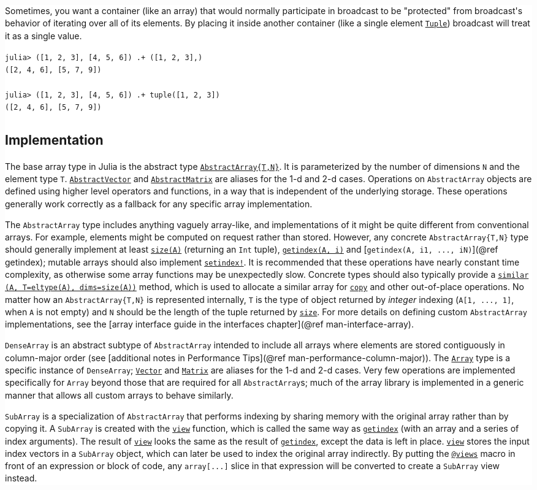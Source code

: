 Sometimes, you want a container (like an array) that would normally participate in broadcast to be "protected"
from broadcast's behavior of iterating over all of its elements. By placing it inside another container
(like a single element [`Tuple`](@ref)) broadcast will treat it as a single value.
```jldoctest
julia> ([1, 2, 3], [4, 5, 6]) .+ ([1, 2, 3],)
([2, 4, 6], [5, 7, 9])

julia> ([1, 2, 3], [4, 5, 6]) .+ tuple([1, 2, 3])
([2, 4, 6], [5, 7, 9])
```

## Implementation

The base array type in Julia is the abstract type [`AbstractArray{T,N}`](@ref). It is parameterized by
the number of dimensions `N` and the element type `T`. [`AbstractVector`](@ref) and [`AbstractMatrix`](@ref) are
aliases for the 1-d and 2-d cases. Operations on `AbstractArray` objects are defined using higher
level operators and functions, in a way that is independent of the underlying storage. These operations
generally work correctly as a fallback for any specific array implementation.

The `AbstractArray` type includes anything vaguely array-like, and implementations of it might
be quite different from conventional arrays. For example, elements might be computed on request
rather than stored. However, any concrete `AbstractArray{T,N}` type should generally implement
at least [`size(A)`](@ref) (returning an `Int` tuple), [`getindex(A, i)`](@ref) and
[`getindex(A, i1, ..., iN)`](@ref getindex); mutable arrays should also implement [`setindex!`](@ref).
It is recommended that these operations have nearly constant time complexity, as otherwise some array
functions may be unexpectedly slow. Concrete types should also typically provide a [`similar(A, T=eltype(A), dims=size(A))`](@ref)
method, which is used to allocate a similar array for [`copy`](@ref) and other out-of-place
operations. No matter how an `AbstractArray{T,N}` is represented internally, `T` is the type of
object returned by *integer* indexing (`A[1, ..., 1]`, when `A` is not empty) and `N` should be
the length of the tuple returned by [`size`](@ref). For more details on defining custom
`AbstractArray` implementations, see the [array interface guide in the interfaces chapter](@ref man-interface-array).

`DenseArray` is an abstract subtype of `AbstractArray` intended to include all arrays where
elements are stored contiguously in column-major order (see [additional notes in
Performance Tips](@ref man-performance-column-major)). The [`Array`](@ref) type is a specific instance
of `DenseArray`;  [`Vector`](@ref) and [`Matrix`](@ref) are aliases for the 1-d and 2-d cases.
Very few operations are implemented specifically for `Array` beyond those that are required
for all `AbstractArray`s; much of the array library is implemented in a generic
manner that allows all custom arrays to behave similarly.

`SubArray` is a specialization of `AbstractArray` that performs indexing by
sharing memory with the original array rather than by copying it. A `SubArray`
is created with the [`view`](@ref) function, which is called the same way as
[`getindex`](@ref) (with an array and a series of index arguments). The result
of [`view`](@ref) looks the same as the result of [`getindex`](@ref), except the
data is left in place. [`view`](@ref) stores the input index vectors in a
`SubArray` object, which can later be used to index the original array
indirectly. By putting the [`@views`](@ref) macro in front of an expression or
block of code, any `array[...]` slice in that expression will be converted to
create a `SubArray` view instead.


[^1]: *iid*, independently and identically distributed.